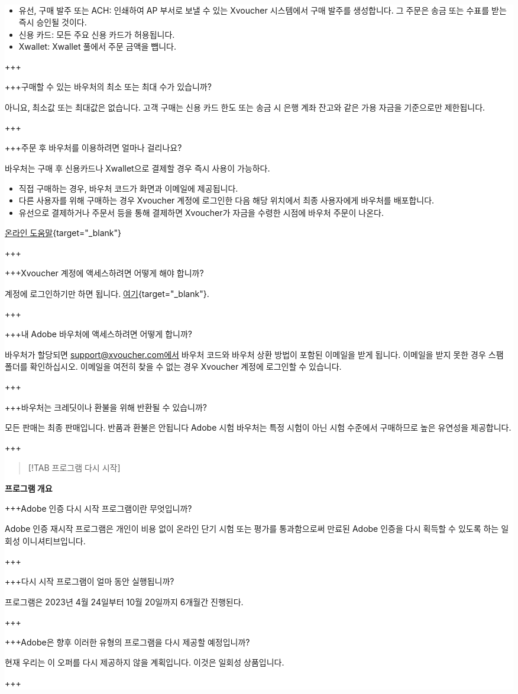 * 유선, 구매 발주 또는 ACH: 인쇄하여 AP 부서로 보낼 수 있는 Xvoucher 시스템에서 구매 발주를 생성합니다. 그 주문은 송금 또는 수표를 받는 즉시 승인될 것이다.
* 신용 카드: 모든 주요 신용 카드가 허용됩니다.
* Xwallet: Xwallet 풀에서 주문 금액을 뺍니다.

+++

+++구매할 수 있는 바우처의 최소 또는 최대 수가 있습니까?

아니요, 최소값 또는 최대값은 없습니다. 고객 구매는 신용 카드 한도 또는 송금 시 은행 계좌 잔고와 같은 가용 자금을 기준으로만 제한됩니다.

+++

+++주문 후 바우처를 이용하려면 얼마나 걸리나요?

바우처는 구매 후 신용카드나 Xwallet으로 결제할 경우 즉시 사용이 가능하다.

* 직접 구매하는 경우, 바우처 코드가 화면과 이메일에 제공됩니다.
* 다른 사용자를 위해 구매하는 경우 Xvoucher 계정에 로그인한 다음 해당 위치에서 최종 사용자에게 바우처를 배포합니다.
* 유선으로 결제하거나 주문서 등을 통해 결제하면 Xvoucher가 자금을 수령한 시점에 바우처 주문이 나온다.

[온라인 도움말](https://help.xvoucher.com/){target="_blank"}

+++

+++Xvoucher 계정에 액세스하려면 어떻게 해야 합니까?

계정에 로그인하기만 하면 됩니다. [여기](https://www.xvoucher.com/Login.aspx){target="_blank"}.

+++

+++내 Adobe 바우처에 액세스하려면 어떻게 합니까?

바우처가 할당되면 support@xvoucher.com에서 바우처 코드와 바우처 상환 방법이 포함된 이메일을 받게 됩니다. 이메일을 받지 못한 경우 스팸 폴더를 확인하십시오. 이메일을 여전히 찾을 수 없는 경우 Xvoucher 계정에 로그인할 수 있습니다.

+++

+++바우처는 크레딧이나 환불을 위해 반환될 수 있습니까?

모든 판매는 최종 판매입니다. 반품과 환불은 안됩니다 Adobe 시험 바우처는 특정 시험이 아닌 시험 수준에서 구매하므로 높은 유연성을 제공합니다.

+++

>[!TAB 프로그램 다시 시작]

**프로그램 개요**

+++Adobe 인증 다시 시작 프로그램이란 무엇입니까?

Adobe 인증 재시작 프로그램은 개인이 비용 없이 온라인 단기 시험 또는 평가를 통과함으로써 만료된 Adobe 인증을 다시 획득할 수 있도록 하는 일회성 이니셔티브입니다.

+++

+++다시 시작 프로그램이 얼마 동안 실행됩니까?

프로그램은 2023년 4월 24일부터 10월 20일까지 6개월간 진행된다.

+++

+++Adobe은 향후 이러한 유형의 프로그램을 다시 제공할 예정입니까?

현재 우리는 이 오퍼를 다시 제공하지 않을 계획입니다. 이것은 일회성 상품입니다.

+++
